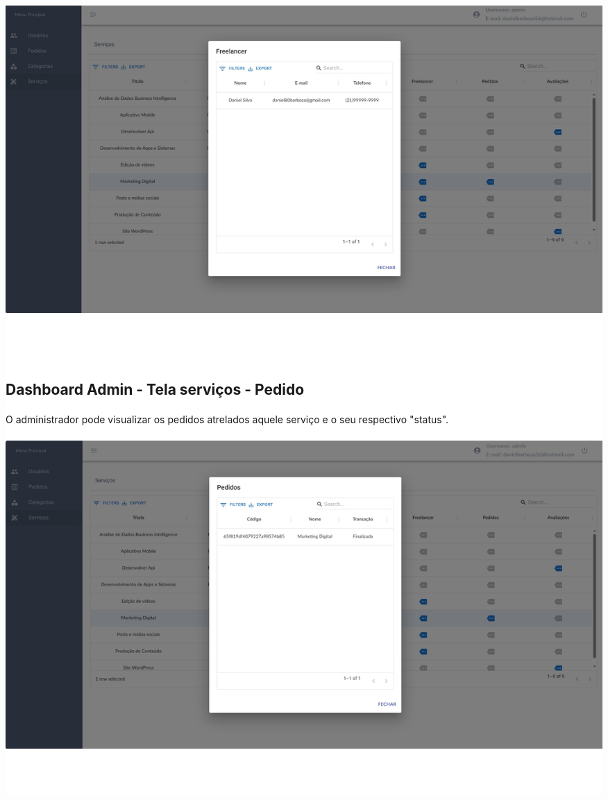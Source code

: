 <img src="./docs/prints/55.jpg" alt=""/>
<br/>
<br/>
<br/>
<br/>

## **Dashboard Admin - Tela serviços - Pedido**
O administrador pode visualizar os pedidos atrelados aquele serviço e o seu respectivo "status".
<br/>
<br/>
<img src="./docs/prints/56.jpg" alt=""/>
<br/>
<br/>
<br/>
<br/>
